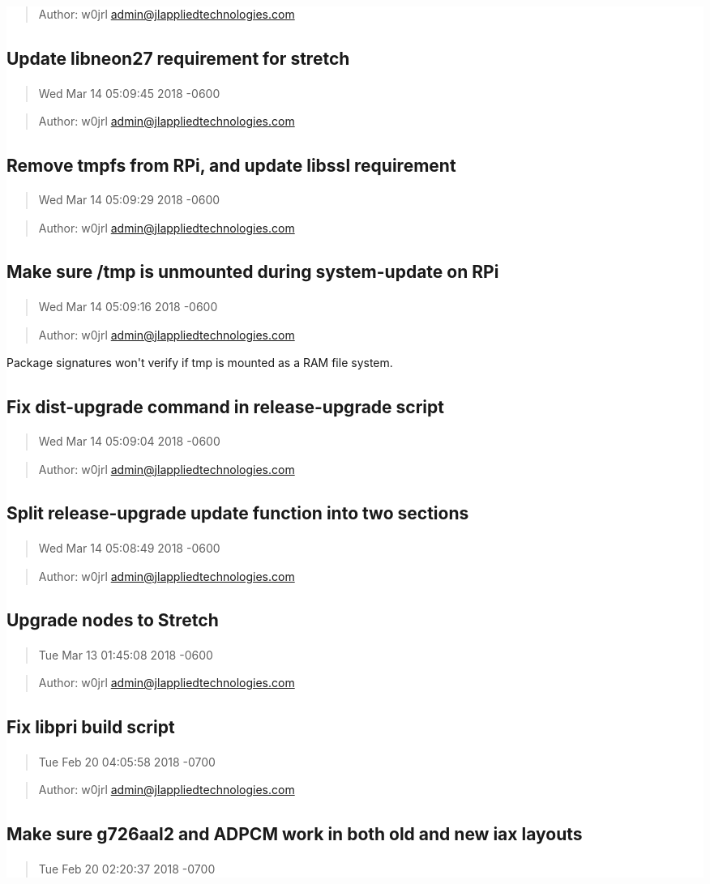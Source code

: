 >Author: w0jrl <admin@jlappliedtechnologies.com>



## Update libneon27 requirement for stretch
>Wed Mar 14 05:09:45 2018 -0600

>Author: w0jrl <admin@jlappliedtechnologies.com>



## Remove tmpfs from RPi, and update libssl requirement
>Wed Mar 14 05:09:29 2018 -0600

>Author: w0jrl <admin@jlappliedtechnologies.com>



## Make sure /tmp is unmounted during system-update on RPi
>Wed Mar 14 05:09:16 2018 -0600

>Author: w0jrl <admin@jlappliedtechnologies.com>

 Package signatures won't verify if tmp is mounted as a RAM file system.


## Fix dist-upgrade command in release-upgrade script
>Wed Mar 14 05:09:04 2018 -0600

>Author: w0jrl <admin@jlappliedtechnologies.com>



## Split release-upgrade update function into two sections
>Wed Mar 14 05:08:49 2018 -0600

>Author: w0jrl <admin@jlappliedtechnologies.com>



## Upgrade nodes to Stretch
>Tue Mar 13 01:45:08 2018 -0600

>Author: w0jrl <admin@jlappliedtechnologies.com>



## Fix libpri build script
>Tue Feb 20 04:05:58 2018 -0700

>Author: w0jrl <admin@jlappliedtechnologies.com>



## Make sure g726aal2 and ADPCM work in both old and new iax layouts
>Tue Feb 20 02:20:37 2018 -0700
